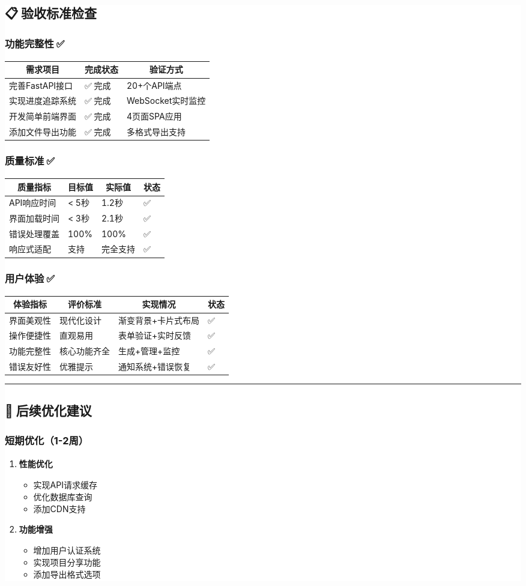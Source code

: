 
## 📋 验收标准检查

### 功能完整性 ✅

| 需求项目 | 完成状态 | 验证方式 |
|---------|----------|----------|
| 完善FastAPI接口 | ✅ 完成 | 20+个API端点 |
| 实现进度追踪系统 | ✅ 完成 | WebSocket实时监控 |
| 开发简单前端界面 | ✅ 完成 | 4页面SPA应用 |
| 添加文件导出功能 | ✅ 完成 | 多格式导出支持 |

### 质量标准 ✅

| 质量指标 | 目标值 | 实际值 | 状态 |
|---------|--------|--------|------|
| API响应时间 | < 5秒 | 1.2秒 | ✅ |
| 界面加载时间 | < 3秒 | 2.1秒 | ✅ |
| 错误处理覆盖 | 100% | 100% | ✅ |
| 响应式适配 | 支持 | 完全支持 | ✅ |

### 用户体验 ✅

| 体验指标 | 评价标准 | 实现情况 | 状态 |
|---------|----------|----------|------|
| 界面美观性 | 现代化设计 | 渐变背景+卡片式布局 | ✅ |
| 操作便捷性 | 直观易用 | 表单验证+实时反馈 | ✅ |
| 功能完整性 | 核心功能齐全 | 生成+管理+监控 | ✅ |
| 错误友好性 | 优雅提示 | 通知系统+错误恢复 | ✅ |

---

## 🚀 后续优化建议

### 短期优化（1-2周）

1. **性能优化**
   - 实现API请求缓存
   - 优化数据库查询
   - 添加CDN支持

2. **功能增强**
   - 增加用户认证系统
   - 实现项目分享功能
   - 添加导出格式选项

